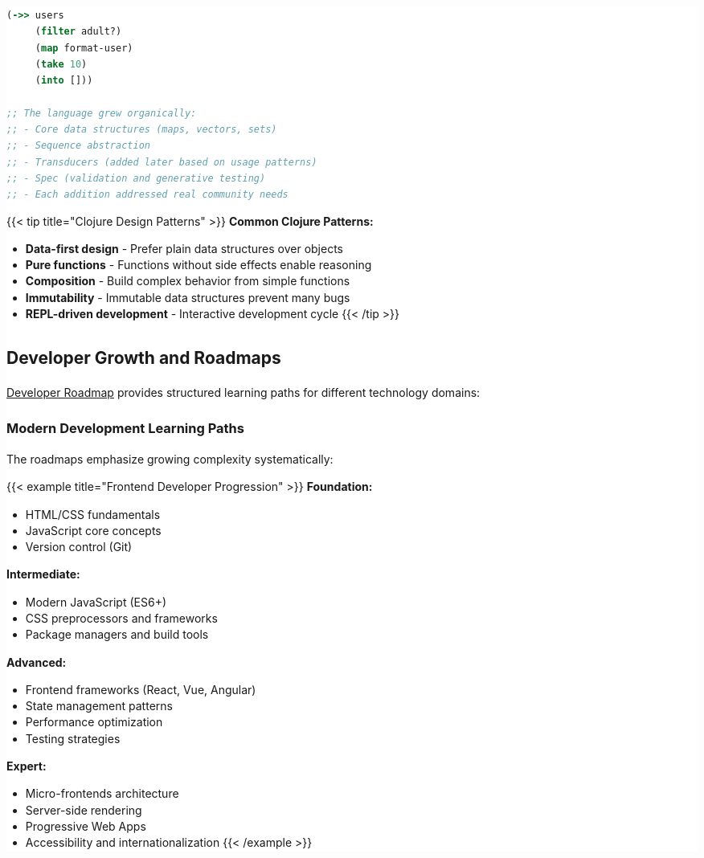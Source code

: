 ```clojure
(->> users
     (filter adult?)
     (map format-user)
     (take 10)
     (into []))

;; The language grew organically:
;; - Core data structures (maps, vectors, sets)
;; - Sequence abstraction
;; - Transducers (added later based on usage patterns)
;; - Spec (validation and generative testing)
;; - Each addition addressed real community needs
```

{{< tip title="Clojure Design Patterns" >}}
**Common Clojure Patterns:**
- **Data-first design** - Prefer plain data structures over objects
- **Pure functions** - Functions without side effects enable reasoning
- **Composition** - Build complex behavior from simple functions
- **Immutability** - Immutable data structures prevent many bugs
- **REPL-driven development** - Interactive development cycle
{{< /tip >}}

## Developer Growth and Roadmaps

[Developer Roadmap](https://roadmap.sh/) provides structured learning paths for different technology domains:

### Modern Development Learning Paths

The roadmaps emphasize growing complexity systematically:

{{< example title="Frontend Developer Progression" >}}
**Foundation:**
- HTML/CSS fundamentals
- JavaScript core concepts
- Version control (Git)

**Intermediate:**
- Modern JavaScript (ES6+)
- CSS preprocessors and frameworks
- Package managers and build tools

**Advanced:**
- Frontend frameworks (React, Vue, Angular)
- State management patterns
- Performance optimization
- Testing strategies

**Expert:**
- Micro-frontends architecture
- Server-side rendering
- Progressive Web Apps
- Accessibility and internationalization
{{< /example >}}
